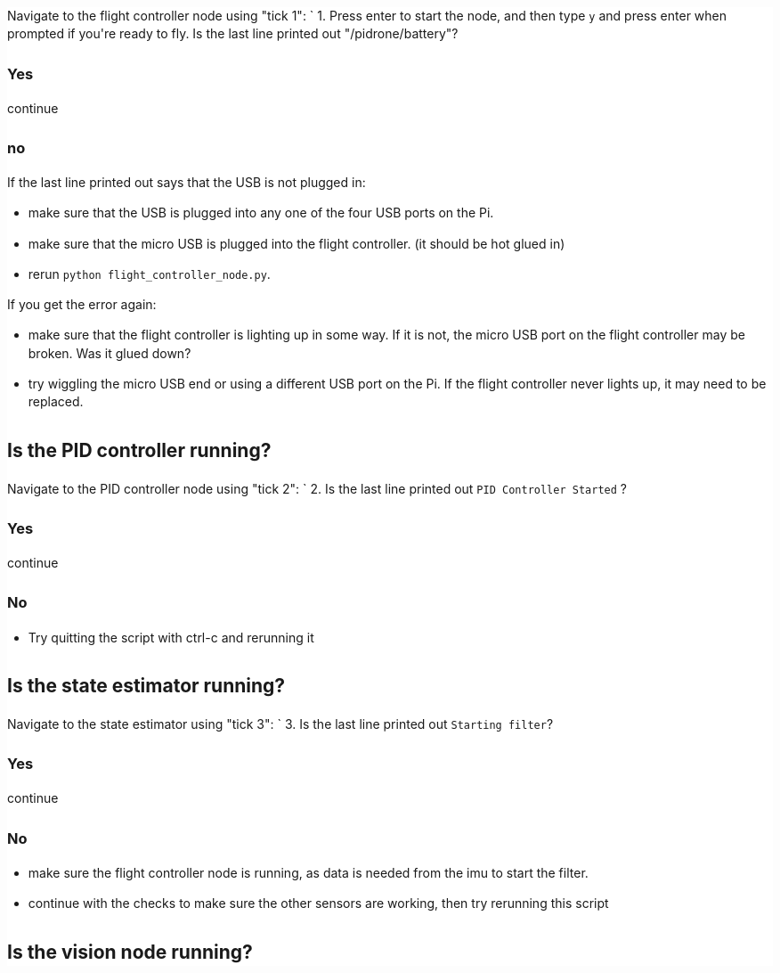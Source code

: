 Navigate to the flight controller node using "tick 1": \` 1. Press enter to start the node, and then type `y` and press enter when prompted if you're ready to fly. Is the last line printed out "/pidrone/battery"?

### Yes
continue

### no
If the last line printed out says that the USB is not plugged in:

- make sure that the USB is plugged into any one of the four USB ports on the Pi.

- make sure that the micro USB is plugged into the flight controller. (it should be hot glued in)

- rerun  `python flight_controller_node.py`.

If you get the error again:

- make sure that the flight controller is lighting up in some way. If it is not, the micro USB port on the flight controller may be broken. Was it glued down?

- try wiggling the micro USB end or using a different USB port on the Pi. If the flight controller never lights up, it may need to be replaced.

## Is the PID controller running?

Navigate to the PID controller node using "tick 2": \` 2. Is the last line printed out `PID Controller Started` ?

### Yes
continue

### No

- Try quitting the script with ctrl-c and rerunning it

## Is the state estimator running?

Navigate to the state estimator using "tick 3": \` 3. Is the last line printed out `Starting filter`?

### Yes
continue

### No

- make sure the flight controller node is running, as data is needed from the imu to start the filter.

- continue with the checks to make sure the other sensors are working, then try rerunning this script

## Is the vision node running?
